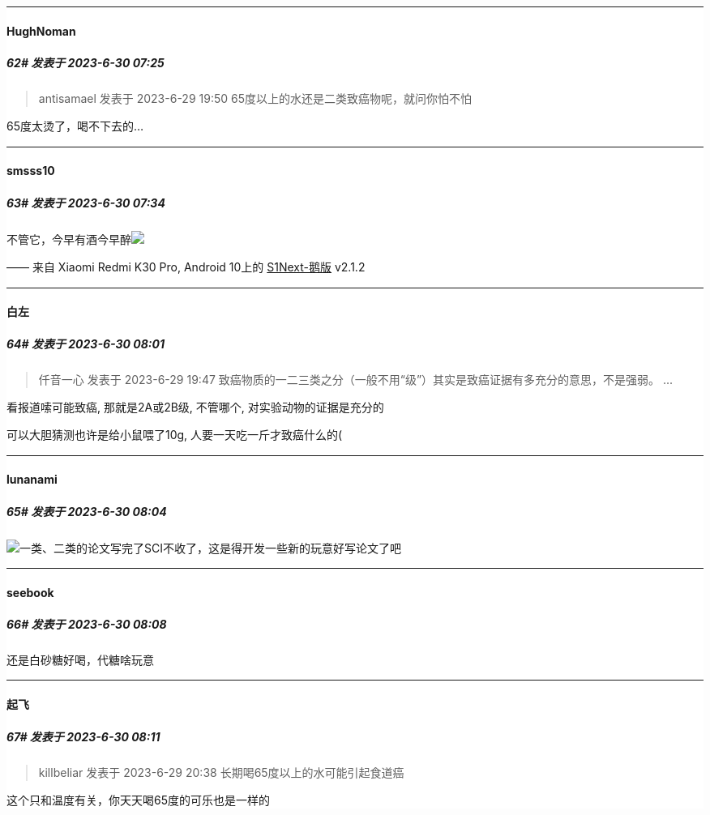 
*****

####  HughNoman  
##### 62#       发表于 2023-6-30 07:25

<blockquote>antisamael 发表于 2023-6-29 19:50
65度以上的水还是二类致癌物呢，就问你怕不怕</blockquote>
65度太烫了，喝不下去的…


*****

####  smsss10  
##### 63#       发表于 2023-6-30 07:34

不管它，今早有酒今早醉<img src="https://static.saraba1st.com/image/smiley/face2017/034.png" referrerpolicy="no-referrer">

—— 来自 Xiaomi Redmi K30 Pro, Android 10上的 [S1Next-鹅版](https://github.com/ykrank/S1-Next/releases) v2.1.2


*****

####  白左  
##### 64#       发表于 2023-6-30 08:01

<blockquote>仟音一心 发表于 2023-6-29 19:47
致癌物质的一二三类之分（一般不用“级”）其实是致癌证据有多充分的意思，不是强弱。 ...</blockquote>
看报道嗦可能致癌, 那就是2A或2B级, 不管哪个, 对实验动物的证据是充分的

可以大胆猜测也许是给小鼠喂了10g, 人要一天吃一斤才致癌什么的(


*****

####  lunanami  
##### 65#       发表于 2023-6-30 08:04

<img src="https://static.saraba1st.com/image/smiley/face2017/001.png" referrerpolicy="no-referrer">一类、二类的论文写完了SCI不收了，这是得开发一些新的玩意好写论文了吧

*****

####  seebook  
##### 66#       发表于 2023-6-30 08:08

还是白砂糖好喝，代糖啥玩意

*****

####  起飞  
##### 67#       发表于 2023-6-30 08:11

<blockquote>killbeliar 发表于 2023-6-29 20:38
长期喝65度以上的水可能引起食道癌</blockquote>
这个只和温度有关，你天天喝65度的可乐也是一样的

